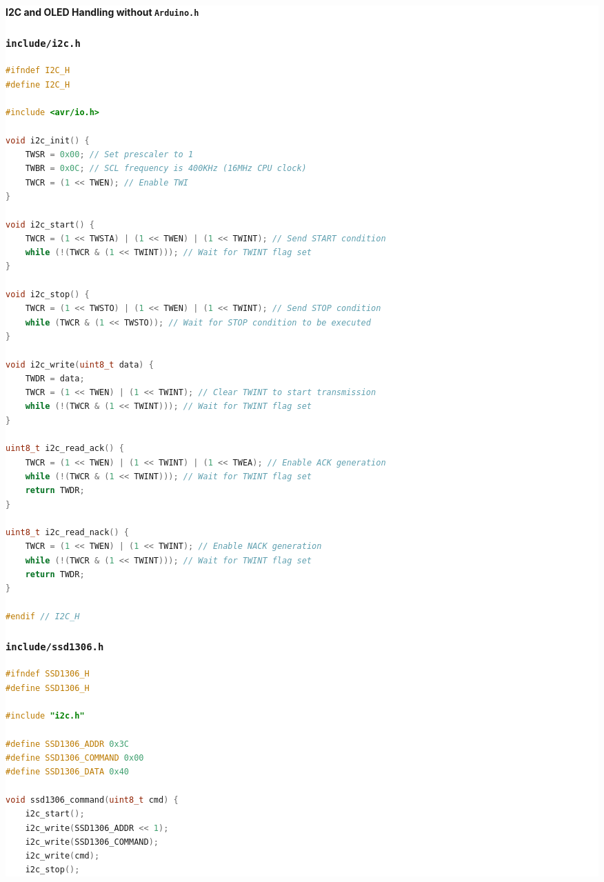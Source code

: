 #### I2C and OLED Handling without `Arduino.h`

### `include/i2c.h`
```cpp
#ifndef I2C_H
#define I2C_H

#include <avr/io.h>

void i2c_init() {
    TWSR = 0x00; // Set prescaler to 1
    TWBR = 0x0C; // SCL frequency is 400KHz (16MHz CPU clock)
    TWCR = (1 << TWEN); // Enable TWI
}

void i2c_start() {
    TWCR = (1 << TWSTA) | (1 << TWEN) | (1 << TWINT); // Send START condition
    while (!(TWCR & (1 << TWINT))); // Wait for TWINT flag set
}

void i2c_stop() {
    TWCR = (1 << TWSTO) | (1 << TWEN) | (1 << TWINT); // Send STOP condition
    while (TWCR & (1 << TWSTO)); // Wait for STOP condition to be executed
}

void i2c_write(uint8_t data) {
    TWDR = data;
    TWCR = (1 << TWEN) | (1 << TWINT); // Clear TWINT to start transmission
    while (!(TWCR & (1 << TWINT))); // Wait for TWINT flag set
}

uint8_t i2c_read_ack() {
    TWCR = (1 << TWEN) | (1 << TWINT) | (1 << TWEA); // Enable ACK generation
    while (!(TWCR & (1 << TWINT))); // Wait for TWINT flag set
    return TWDR;
}

uint8_t i2c_read_nack() {
    TWCR = (1 << TWEN) | (1 << TWINT); // Enable NACK generation
    while (!(TWCR & (1 << TWINT))); // Wait for TWINT flag set
    return TWDR;
}

#endif // I2C_H
```

### `include/ssd1306.h`
```cpp
#ifndef SSD1306_H
#define SSD1306_H

#include "i2c.h"

#define SSD1306_ADDR 0x3C
#define SSD1306_COMMAND 0x00
#define SSD1306_DATA 0x40

void ssd1306_command(uint8_t cmd) {
    i2c_start();
    i2c_write(SSD1306_ADDR << 1);
    i2c_write(SSD1306_COMMAND);
    i2c_write(cmd);
    i2c_stop();
```